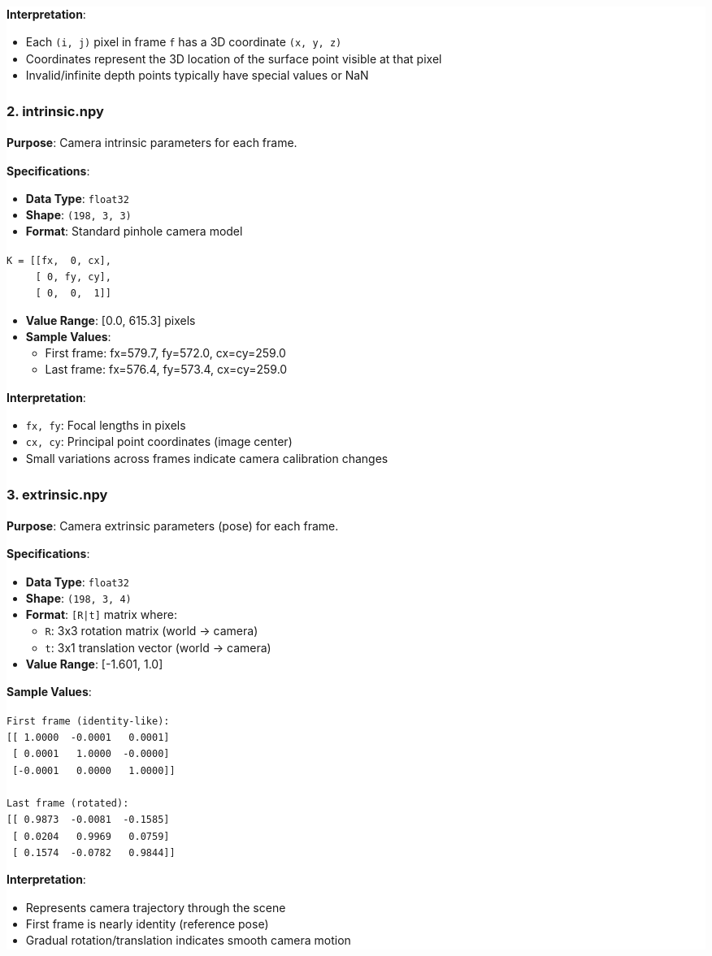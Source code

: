 **Interpretation**:
- Each `(i, j)` pixel in frame `f` has a 3D coordinate `(x, y, z)`
- Coordinates represent the 3D location of the surface point visible at that pixel
- Invalid/infinite depth points typically have special values or NaN

### 2. intrinsic.npy

**Purpose**: Camera intrinsic parameters for each frame.

**Specifications**:
- **Data Type**: `float32`
- **Shape**: `(198, 3, 3)`
- **Format**: Standard pinhole camera model
```
K = [[fx,  0, cx],
     [ 0, fy, cy],
     [ 0,  0,  1]]
```
- **Value Range**: [0.0, 615.3] pixels
- **Sample Values**:
  - First frame: fx=579.7, fy=572.0, cx=cy=259.0
  - Last frame: fx=576.4, fy=573.4, cx=cy=259.0

**Interpretation**:
- `fx, fy`: Focal lengths in pixels
- `cx, cy`: Principal point coordinates (image center)
- Small variations across frames indicate camera calibration changes

### 3. extrinsic.npy

**Purpose**: Camera extrinsic parameters (pose) for each frame.

**Specifications**:
- **Data Type**: `float32`
- **Shape**: `(198, 3, 4)`
- **Format**: `[R|t]` matrix where:
  - `R`: 3x3 rotation matrix (world → camera)
  - `t`: 3x1 translation vector (world → camera)
- **Value Range**: [-1.601, 1.0]

**Sample Values**:
```
First frame (identity-like):
[[ 1.0000  -0.0001   0.0001]
 [ 0.0001   1.0000  -0.0000]
 [-0.0001   0.0000   1.0000]]

Last frame (rotated):
[[ 0.9873  -0.0081  -0.1585]
 [ 0.0204   0.9969   0.0759]
 [ 0.1574  -0.0782   0.9844]]
```

**Interpretation**:
- Represents camera trajectory through the scene
- First frame is nearly identity (reference pose)
- Gradual rotation/translation indicates smooth camera motion
